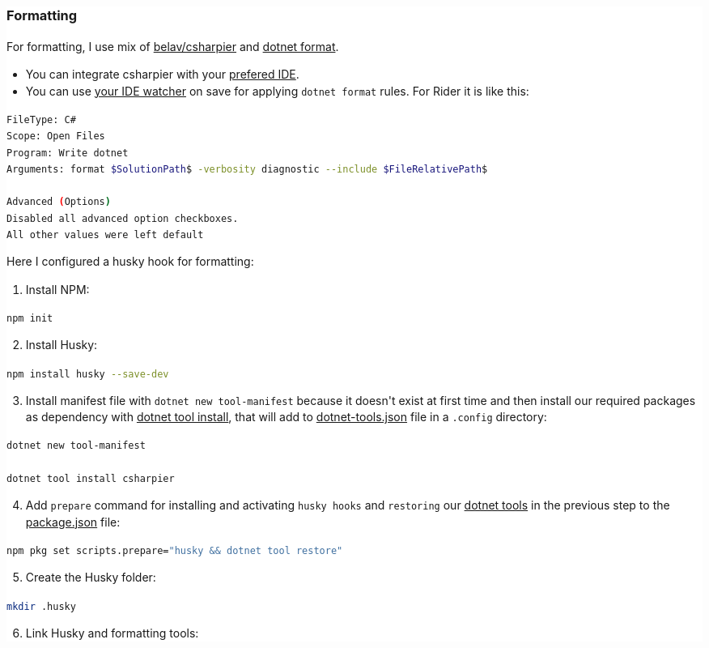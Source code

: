 ### Formatting

For formatting, I use mix of [belav/csharpier](https://github.com/belav/csharpier) and [dotnet format](https://learn.microsoft.com/en-us/dotnet/core/tools/dotnet-format).

- You can integrate csharpier with your [prefered IDE](https://csharpier.com/docs/Editors).
- You can use [your IDE watcher](https://dev.to/tsotsi1/dotnet-c-code-format-on-jetbrain-ide-rider-504i) on save for applying `dotnet format` rules. For Rider it is like this:

```bash
FileType: C#
Scope: Open Files
Program: Write dotnet
Arguments: format $SolutionPath$ -verbosity diagnostic --include $FileRelativePath$

Advanced (Options)
Disabled all advanced option checkboxes.
All other values were left default
```

Here I configured a husky hook for formatting:

1. Install NPM:

```bash
npm init
```

2. Install Husky:

```bash
npm install husky --save-dev
```

3. Install manifest file with `dotnet new tool-manifest` because it doesn't exist at first time and then install our required packages as dependency with [dotnet tool install](https://learn.microsoft.com/en-us/dotnet/core/tools/dotnet-tool-install), that will add to [dotnet-tools.json](.config/dotnet-tools.json) file in a `.config` directory:

```bash
dotnet new tool-manifest

dotnet tool install csharpier
```

4. Add `prepare` command for installing and activating `husky hooks` and `restoring` our [dotnet tools](.config/dotnet-tools.json) in the previous step to the [package.json](package.json) file:

```bash
npm pkg set scripts.prepare="husky && dotnet tool restore"
```

5. Create the Husky folder:

```bash
mkdir .husky
```

6. Link Husky and formatting tools:
